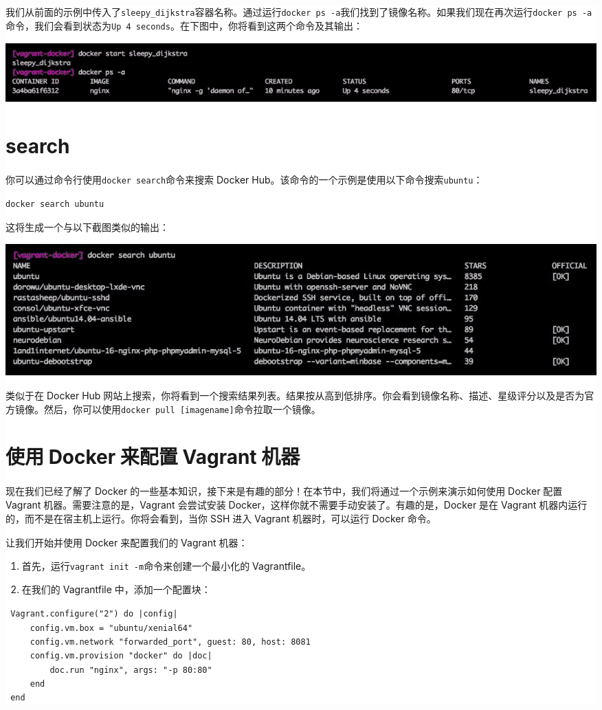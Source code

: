 我们从前面的示例中传入了`sleepy_dijkstra`容器名称。通过运行`docker ps -a`我们找到了镜像名称。如果我们现在再次运行`docker ps -a`命令，我们会看到状态为`Up 4 seconds`。在下图中，你将看到这两个命令及其输出：

![](img/00135.jpeg)

# search

你可以通过命令行使用`docker search`命令来搜索 Docker Hub。该命令的一个示例是使用以下命令搜索`ubuntu`：

```
docker search ubuntu
```

这将生成一个与以下截图类似的输出：

![](img/00136.jpeg)

类似于在 Docker Hub 网站上搜索，你将看到一个搜索结果列表。结果按从高到低排序。你会看到镜像名称、描述、星级评分以及是否为官方镜像。然后，你可以使用`docker pull [imagename]`命令拉取一个镜像。

# 使用 Docker 来配置 Vagrant 机器

现在我们已经了解了 Docker 的一些基本知识，接下来是有趣的部分！在本节中，我们将通过一个示例来演示如何使用 Docker 配置 Vagrant 机器。需要注意的是，Vagrant 会尝试安装 Docker，这样你就不需要手动安装了。有趣的是，Docker 是在 Vagrant 机器内运行的，而不是在宿主机上运行。你将会看到，当你 SSH 进入 Vagrant 机器时，可以运行 Docker 命令。

让我们开始并使用 Docker 来配置我们的 Vagrant 机器：

1.  首先，运行`vagrant init -m`命令来创建一个最小化的 Vagrantfile。

1.  在我们的 Vagrantfile 中，添加一个配置块：

```
 Vagrant.configure("2") do |config|
     config.vm.box = "ubuntu/xenial64"
     config.vm.network "forwarded_port", guest: 80, host: 8081
     config.vm.provision "docker" do |doc|
         doc.run "nginx", args: "-p 80:80"
     end
 end
```
